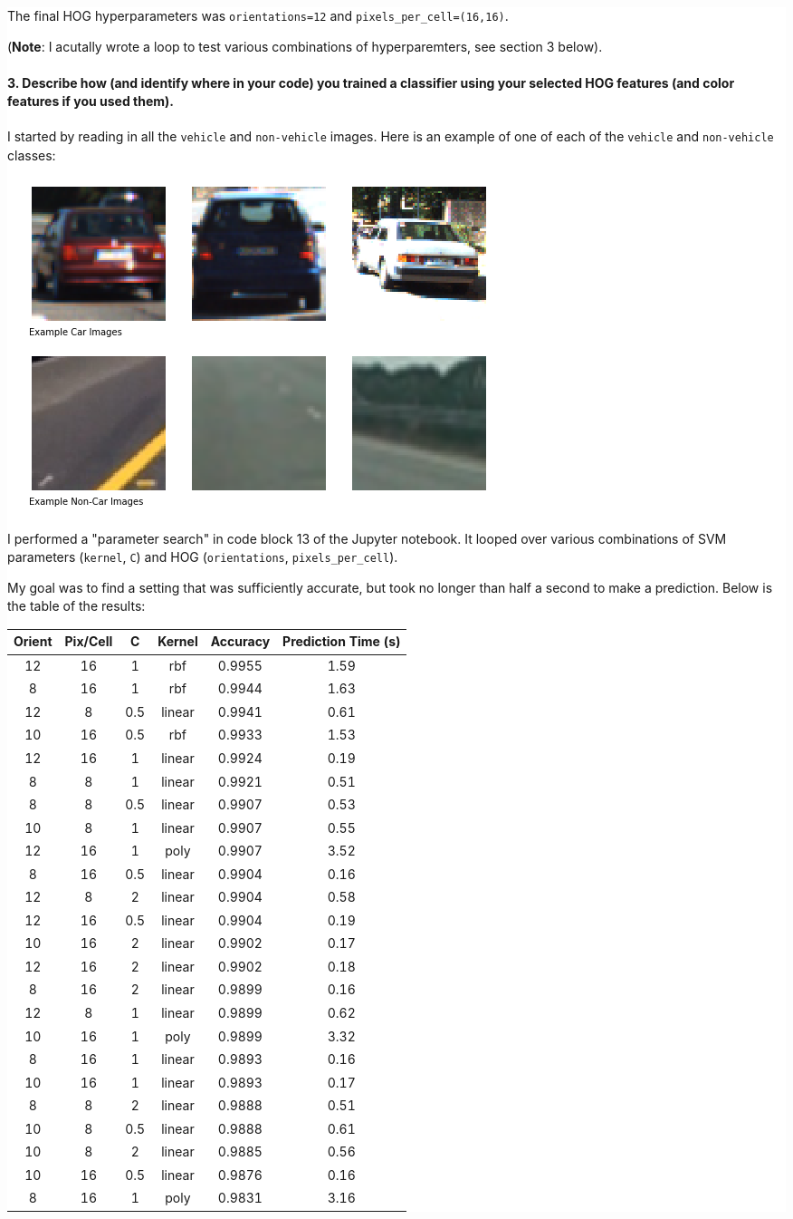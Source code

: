 The final HOG hyperparameters was `orientations=12` and `pixels_per_cell=(16,16)`.

(**Note**: I acutally wrote a loop to test various combinations of hyperparemters, see section 3 below).

#### 3. Describe how (and identify where in your code) you trained a classifier using your selected HOG features (and color features if you used them).

I started by reading in all the `vehicle` and `non-vehicle` images.  Here is an example of one of each of the `vehicle` and `non-vehicle` classes:

![alt text][image1]
![alt text][image2]

I performed a "parameter search" in code block 13 of the Jupyter notebook.  It looped over various combinations of SVM parameters (`kernel`, `C`) and HOG (`orientations`, `pixels_per_cell`).

My goal was to find a setting that was sufficiently accurate, but took no longer than half a second to make a prediction.  Below is the table of the results:

| Orient | Pix/Cell | C        | Kernel   | Accuracy | Prediction Time (s) | 
|:------:|:--------:|:--------:|:--------:|:--------:|:-------------------:| 
| 12     | 16       | 1        | rbf      | 0.9955   | 1.59                | 
| 8      | 16       | 1        | rbf      | 0.9944   | 1.63                | 
| 12     | 8        | 0.5      | linear   | 0.9941   | 0.61                | 
| 10     | 16       | 0.5      | rbf      | 0.9933   | 1.53                | 
| 12     | 16       | 1        | linear   | 0.9924   | 0.19                | 
| 8      | 8        | 1        | linear   | 0.9921   | 0.51                | 
| 8      | 8        | 0.5      | linear   | 0.9907   | 0.53                | 
| 10     | 8        | 1        | linear   | 0.9907   | 0.55                | 
| 12     | 16       | 1        | poly     | 0.9907   | 3.52                | 
| 8      | 16       | 0.5      | linear   | 0.9904   | 0.16                | 
| 12     | 8        | 2        | linear   | 0.9904   | 0.58                | 
| 12     | 16       | 0.5      | linear   | 0.9904   | 0.19                | 
| 10     | 16       | 2        | linear   | 0.9902   | 0.17                | 
| 12     | 16       | 2        | linear   | 0.9902   | 0.18                | 
| 8      | 16       | 2        | linear   | 0.9899   | 0.16                | 
| 12     | 8        | 1        | linear   | 0.9899   | 0.62                | 
| 10     | 16       | 1        | poly     | 0.9899   | 3.32                | 
| 8      | 16       | 1        | linear   | 0.9893   | 0.16                | 
| 10     | 16       | 1        | linear   | 0.9893   | 0.17                | 
| 8      | 8        | 2        | linear   | 0.9888   | 0.51                | 
| 10     | 8        | 0.5      | linear   | 0.9888   | 0.61                | 
| 10     | 8        | 2        | linear   | 0.9885   | 0.56                | 
| 10     | 16       | 0.5      | linear   | 0.9876   | 0.16                | 
| 8      | 16       | 1        | poly     | 0.9831   | 3.16                | 


[//]: # (Image References)
[image1]: ./output_images/example_cars.png
[image2]: ./output_images/example_non_cars.png
[image3]: ./output_images/hog_car.png
[image4]: ./output_images/hog_non_car.png
[image5]: ./output_images/color_hist_car.png
[image6]: ./output_images/color_hist_non_car.png
[image7]: ./output_images/color_spatial_car.png
[image8]: ./output_images/color_spatial_non_car.png
[image9]: ./output_images/search_windows.png
[image10]: ./output_images/find_cars_raw.png
[image11]: ./output_images/heatmap_frames.png
[image12]: ./output_images/heatmap_avg.png
[video1]: ./project_video_out.mp4